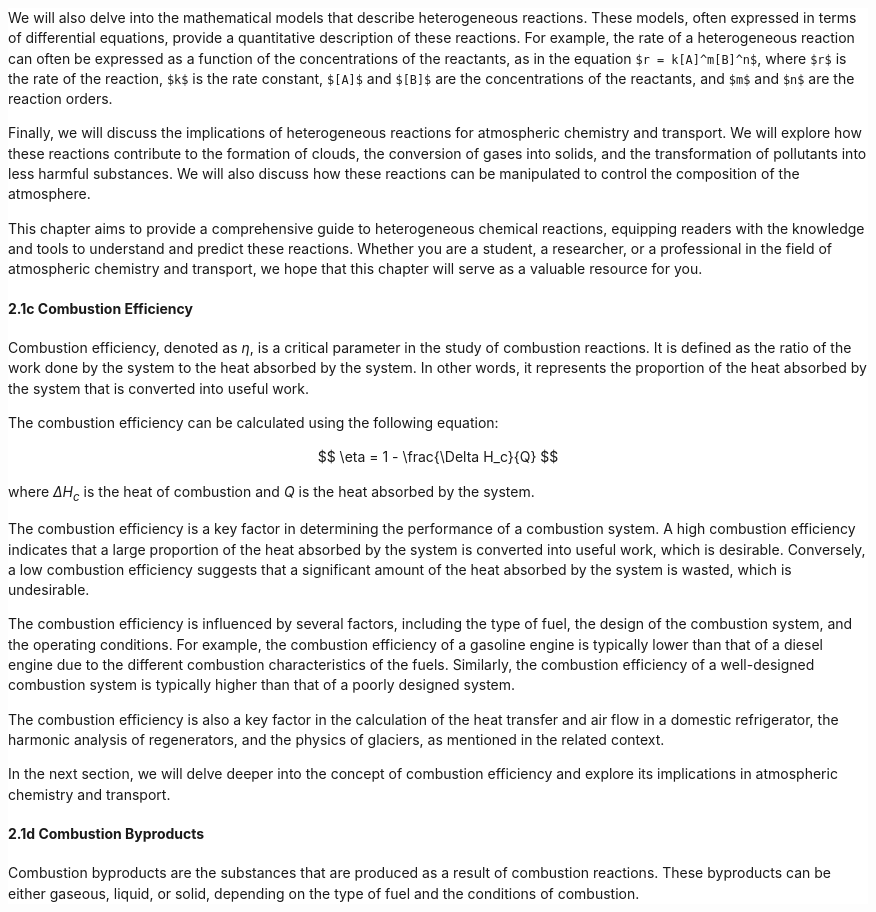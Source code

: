 We will also delve into the mathematical models that describe heterogeneous reactions. These models, often expressed in terms of differential equations, provide a quantitative description of these reactions. For example, the rate of a heterogeneous reaction can often be expressed as a function of the concentrations of the reactants, as in the equation `$r = k[A]^m[B]^n$`, where `$r$` is the rate of the reaction, `$k$` is the rate constant, `$[A]$` and `$[B]$` are the concentrations of the reactants, and `$m$` and `$n$` are the reaction orders.

Finally, we will discuss the implications of heterogeneous reactions for atmospheric chemistry and transport. We will explore how these reactions contribute to the formation of clouds, the conversion of gases into solids, and the transformation of pollutants into less harmful substances. We will also discuss how these reactions can be manipulated to control the composition of the atmosphere.

This chapter aims to provide a comprehensive guide to heterogeneous chemical reactions, equipping readers with the knowledge and tools to understand and predict these reactions. Whether you are a student, a researcher, or a professional in the field of atmospheric chemistry and transport, we hope that this chapter will serve as a valuable resource for you.




#### 2.1c Combustion Efficiency

Combustion efficiency, denoted as $\eta$, is a critical parameter in the study of combustion reactions. It is defined as the ratio of the work done by the system to the heat absorbed by the system. In other words, it represents the proportion of the heat absorbed by the system that is converted into useful work. 

The combustion efficiency can be calculated using the following equation:

$$
\eta = 1 - \frac{\Delta H_c}{Q}
$$

where $\Delta H_c$ is the heat of combustion and $Q$ is the heat absorbed by the system. 

The combustion efficiency is a key factor in determining the performance of a combustion system. A high combustion efficiency indicates that a large proportion of the heat absorbed by the system is converted into useful work, which is desirable. Conversely, a low combustion efficiency suggests that a significant amount of the heat absorbed by the system is wasted, which is undesirable.

The combustion efficiency is influenced by several factors, including the type of fuel, the design of the combustion system, and the operating conditions. For example, the combustion efficiency of a gasoline engine is typically lower than that of a diesel engine due to the different combustion characteristics of the fuels. Similarly, the combustion efficiency of a well-designed combustion system is typically higher than that of a poorly designed system.

The combustion efficiency is also a key factor in the calculation of the heat transfer and air flow in a domestic refrigerator, the harmonic analysis of regenerators, and the physics of glaciers, as mentioned in the related context.

In the next section, we will delve deeper into the concept of combustion efficiency and explore its implications in atmospheric chemistry and transport.

#### 2.1d Combustion Byproducts

Combustion byproducts are the substances that are produced as a result of combustion reactions. These byproducts can be either gaseous, liquid, or solid, depending on the type of fuel and the conditions of combustion. 
